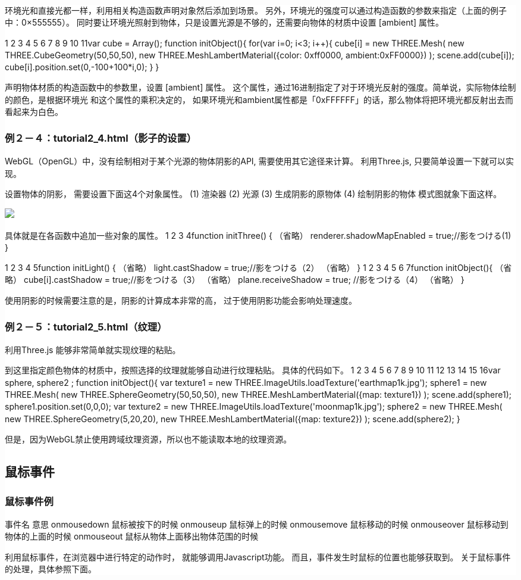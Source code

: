 环境光和直接光都一样，利用相关构造函数声明对象然后添加到场景。 另外，环境光的强度可以通过构造函数的参数来指定（上面的例子中：0×555555）。 同时要让环境光照射到物体，只是设置光源是不够的，还需要向物体的材质中设置 [ambient] 属性。

1 2 3 4 5 6 7 8 9 10 11var cube = Array(); function initObject(){ for(var i=0; i<3; i++){ cube[i] = new THREE.Mesh( new THREE.CubeGeometry(50,50,50), new THREE.MeshLambertMaterial({color: 0xff0000, ambient:0xFF0000}) ); scene.add(cube[i]); cube[i].position.set(0,-100+100*i,0); } }

声明物体材质的构造函数中的参数里，设置 [ambient] 属性。 这个属性，通过16进制指定了对于环境光反射的强度。简单说，实际物体绘制的颜色，是根据环境光 和这个属性的乘积决定的， 如果环境光和ambient属性都是「0xFFFFFF」的话，那么物体将把环境光都反射出去而看起来为白色。

### 例２－４：tutorial2_4.html（影子的设置）

WebGL（OpenGL）中，没有绘制相对于某个光源的物体阴影的API, 需要使用其它途径来计算。 利用Three.js, 只要简单设置一下就可以实现。

设置物体的阴影， 需要设置下面这4个对象属性。
(1) 渲染器
(2) 光源
(3) 生成阴影的原物体
(4) 绘制阴影的物体
模式图就象下面这样。

![]( "设置物体的阴影")

具体就是在各函数中追加一些对象的属性。
1 2 3 4function initThree() { （省略） renderer.shadowMapEnabled = true;//影をつける(1) }

1 2 3 4 5function initLight() { （省略） light.castShadow = true;//影をつける（2） （省略） }
1 2 3 4 5 6 7function initObject(){ （省略） cube[i].castShadow = true;//影をつける（3）  （省略） plane.receiveShadow = true; //影をつける（4） （省略） }

使用阴影的时候需要注意的是，阴影的计算成本非常的高， 过于使用阴影功能会影响处理速度。

### 例２－５：tutorial2_5.html（纹理）

利用Three.js 能够非常简单就实现纹理的粘贴。

到这里指定颜色物体的材质中，按照选择的纹理就能够自动进行纹理粘贴。 具体的代码如下。
1 2 3 4 5 6 7 8 9 10 11 12 13 14 15 16var sphere, sphere2 ; function initObject(){ var texture1 = new THREE.ImageUtils.loadTexture('earthmap1k.jpg'); sphere1 = new THREE.Mesh( new THREE.SphereGeometry(50,50,50), new THREE.MeshLambertMaterial({map: texture1}) ); scene.add(sphere1); sphere1.position.set(0,0,0); var texture2 = new THREE.ImageUtils.loadTexture('moonmap1k.jpg'); sphere2 = new THREE.Mesh( new THREE.SphereGeometry(5,20,20), new THREE.MeshLambertMaterial({map: texture2}) ); scene.add(sphere2); }

但是，因为WebGL禁止使用跨域纹理资源，所以也不能读取本地的纹理资源。

## 鼠标事件

### 鼠标事件例

事件名 意思 onmousedown 鼠标被按下的时候 onmouseup 鼠标弹上的时候 onmousemove 鼠标移动的时候 onmouseover 鼠标移动到物体的上面的时候 onmouseout 鼠标从物体上面移出物体范围的时候

利用鼠标事件，在浏览器中进行特定的动作时， 就能够调用Javascript功能。 而且，事件发生时鼠标的位置也能够获取到。 关于鼠标事件的处理，具体参照下面。
